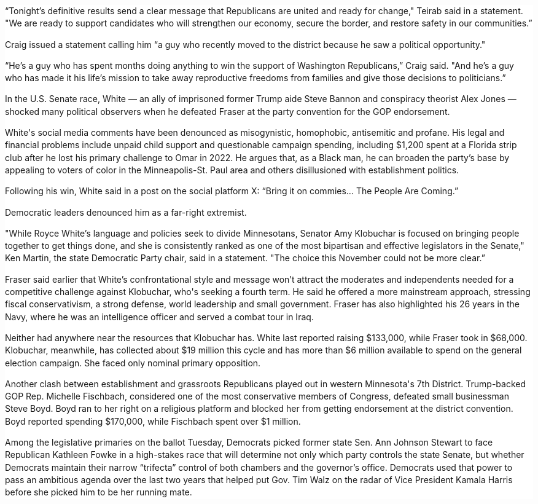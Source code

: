 
“Tonight’s definitive results send a clear message that Republicans are united and ready for change," Teirab said in a statement. "We are ready to support candidates who will strengthen our economy, secure the border, and restore safety in our communities.”


Craig issued a statement calling him “a guy who recently moved to the district because he saw a political opportunity."


“He’s a guy who has spent months doing anything to win the support of Washington Republicans,” Craig said. "And he’s a guy who has made it his life’s mission to take away reproductive freedoms from families and give those decisions to politicians.”


In the U.S. Senate race, White — an ally of imprisoned former Trump aide Steve Bannon and conspiracy theorist Alex Jones — shocked many political observers when he defeated Fraser at the party convention for the GOP endorsement.


White's social media comments have been denounced as misogynistic, homophobic, antisemitic and profane. His legal and financial problems include unpaid child support and questionable campaign spending, including $1,200 spent at a Florida strip club after he lost his primary challenge to Omar in 2022. He argues that, as a Black man, he can broaden the party’s base by appealing to voters of color in the Minneapolis-St. Paul area and others disillusioned with establishment politics.


Following his win, White said in a post on the social platform X: “Bring it on commies… The People Are Coming.”


Democratic leaders denounced him as a far-right extremist.


"While Royce White’s language and policies seek to divide Minnesotans, Senator Amy Klobuchar is focused on bringing people together to get things done, and she is consistently ranked as one of the most bipartisan and effective legislators in the Senate," Ken Martin, the state Democratic Party chair, said in a statement. "The choice this November could not be more clear.”


Fraser said earlier that White’s confrontational style and message won’t attract the moderates and independents needed for a competitive challenge against Klobuchar, who's seeking a fourth term. He said he offered a more mainstream approach, stressing fiscal conservativism, a strong defense, world leadership and small government. Fraser has also highlighted his 26 years in the Navy, where he was an intelligence officer and served a combat tour in Iraq.


Neither had anywhere near the resources that Klobuchar has. White last reported raising $133,000, while Fraser took in $68,000. Klobuchar, meanwhile, has collected about $19 million this cycle and has more than $6 million available to spend on the general election campaign. She faced only nominal primary opposition.


Another clash between establishment and grassroots Republicans played out in western Minnesota's 7th District. Trump-backed GOP Rep. Michelle Fischbach, considered one of the most conservative members of Congress, defeated small businessman Steve Boyd. Boyd ran to her right on a religious platform and blocked her from getting endorsement at the district convention. Boyd reported spending $170,000, while Fischbach spent over $1 million.


Among the legislative primaries on the ballot Tuesday, Democrats picked former state Sen. Ann Johnson Stewart to face Republican Kathleen Fowke in a high-stakes race that will determine not only which party controls the state Senate, but whether Democrats maintain their narrow “trifecta” control of both chambers and the governor’s office. Democrats used that power to pass an ambitious agenda over the last two years that helped put Gov. Tim Walz on the radar of Vice President Kamala Harris before she picked him to be her running mate.
